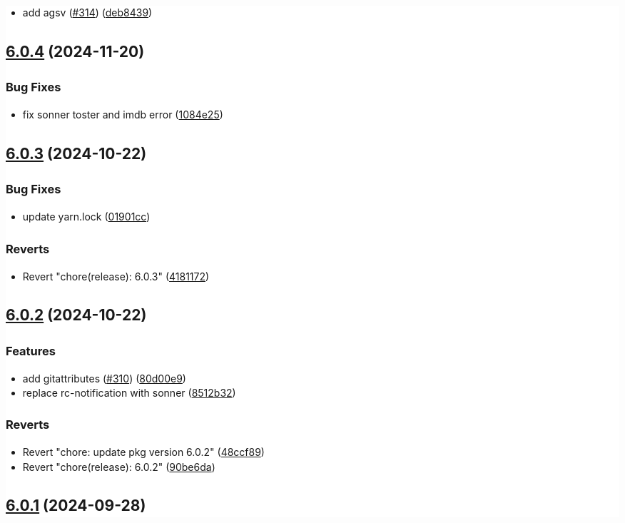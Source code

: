 * add agsv ([#314](https://github.com/techmovie/easy-upload/issues/314)) ([deb8439](https://github.com/techmovie/easy-upload/commit/deb843954e04fdaa83857b367cca5ad3520fb689))



## [6.0.4](https://github.com/techmovie/easy-upload/compare/6.0.3...6.0.4) (2024-11-20)


### Bug Fixes

* fix sonner toster and imdb error ([1084e25](https://github.com/techmovie/easy-upload/commit/1084e2583e23001b05ce9b9fb1450d52e101a7df))



## [6.0.3](https://github.com/techmovie/easy-upload/compare/6.0.2...6.0.3) (2024-10-22)


### Bug Fixes

* update yarn.lock ([01901cc](https://github.com/techmovie/easy-upload/commit/01901cc176f8a715514731ee368fe93e76ce8899))


### Reverts

* Revert "chore(release): 6.0.3" ([4181172](https://github.com/techmovie/easy-upload/commit/4181172fcfb3c6ed8fcb1ec08d0e77554a256b84))



## [6.0.2](https://github.com/techmovie/easy-upload/compare/6.0.1...6.0.2) (2024-10-22)


### Features

* add gitattributes ([#310](https://github.com/techmovie/easy-upload/issues/310)) ([80d00e9](https://github.com/techmovie/easy-upload/commit/80d00e9d9463eeba872e35598f5ad5e00e7f695a))
* replace rc-notification with sonner ([8512b32](https://github.com/techmovie/easy-upload/commit/8512b32f48b016e1bd9652cadd55d2a7b7b4e72a))


### Reverts

* Revert "chore: update pkg version 6.0.2" ([48ccf89](https://github.com/techmovie/easy-upload/commit/48ccf897f12bd56e3e19d46672123c6c99d26956))
* Revert "chore(release): 6.0.2" ([90be6da](https://github.com/techmovie/easy-upload/commit/90be6da1625a4c4c6efca33c60afbf4cd824dd4e))



## [6.0.1](https://github.com/techmovie/easy-upload/compare/6.0.0...6.0.1) (2024-09-28)
